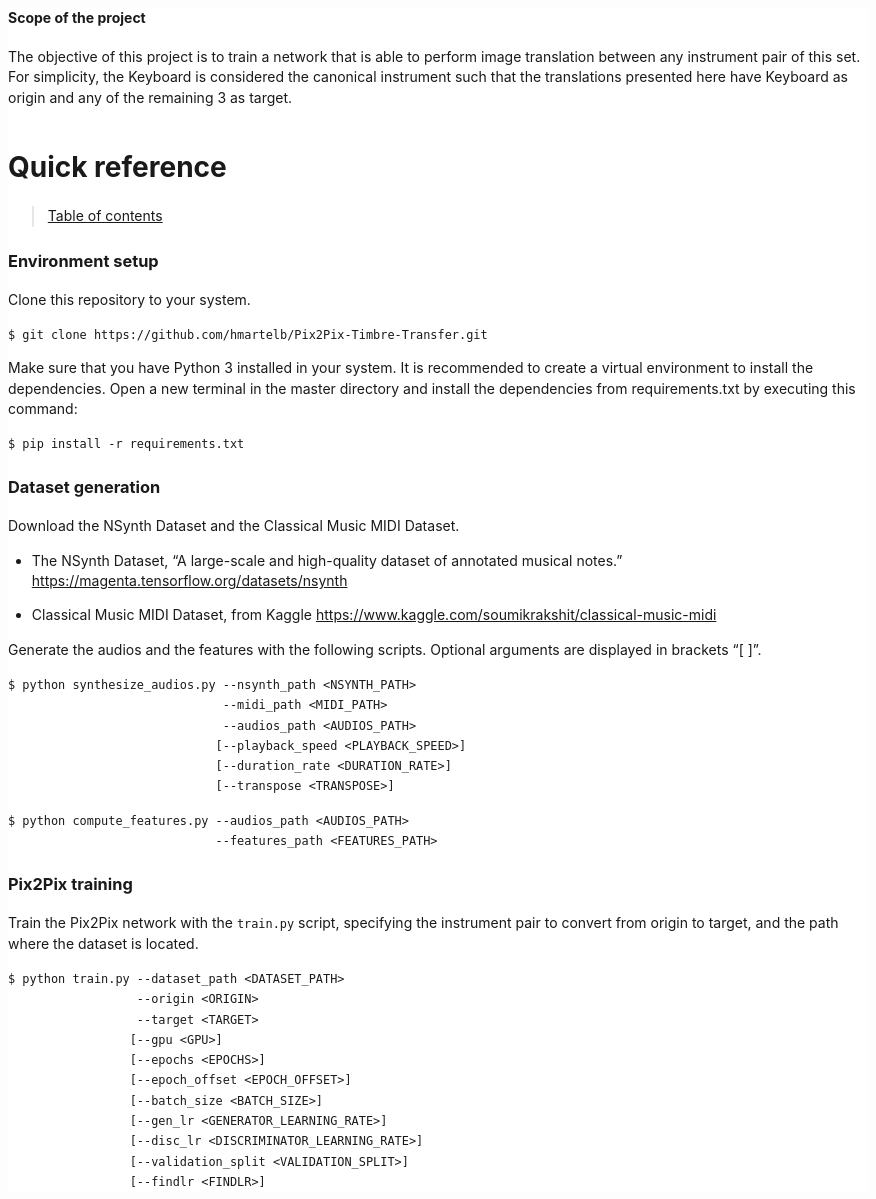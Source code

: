 #### Scope of the project
The objective of this project is to train a network that is able to perform image translation between any instrument pair of this set. For simplicity, the Keyboard is considered the canonical instrument such that the translations presented here have Keyboard as origin and any of the remaining 3 as target. 

# Quick reference
>[Table of contents](#table-of-contents)

### Environment setup
Clone this repository to your system.
```
$ git clone https://github.com/hmartelb/Pix2Pix-Timbre-Transfer.git
```
Make sure that you have Python 3 installed in your system. It is recommended to create a virtual environment to install the dependencies. Open a new terminal in the master directory and install the dependencies from requirements.txt by executing this command:
```
$ pip install -r requirements.txt
```
### Dataset generation
Download the NSynth Dataset and the Classical Music MIDI Dataset.
* The NSynth Dataset, “A large-scale and high-quality dataset of annotated musical notes.” 
https://magenta.tensorflow.org/datasets/nsynth

* Classical Music MIDI Dataset, from Kaggle 
https://www.kaggle.com/soumikrakshit/classical-music-midi

Generate the audios and the features with the following scripts. Optional arguments are displayed in brackets “[ ]”.
```
$ python synthesize_audios.py --nsynth_path <NSYNTH_PATH>
                              --midi_path <MIDI_PATH>
                              --audios_path <AUDIOS_PATH>
                             [--playback_speed <PLAYBACK_SPEED>]
                             [--duration_rate <DURATION_RATE>]
                             [--transpose <TRANSPOSE>]
```

```
$ python compute_features.py --audios_path <AUDIOS_PATH> 
                             --features_path <FEATURES_PATH>
```
### Pix2Pix training
Train the Pix2Pix network with the ``train.py`` script, specifying the instrument pair to convert from origin to target, and the path where the dataset is located. 
```
$ python train.py --dataset_path <DATASET_PATH> 
                  --origin <ORIGIN>
                  --target <TARGET>
                 [--gpu <GPU>] 
                 [--epochs <EPOCHS>]
                 [--epoch_offset <EPOCH_OFFSET>] 
                 [--batch_size <BATCH_SIZE>]
                 [--gen_lr <GENERATOR_LEARNING_RATE>] 
                 [--disc_lr <DISCRIMINATOR_LEARNING_RATE>]
                 [--validation_split <VALIDATION_SPLIT>] 
                 [--findlr <FINDLR>]
```

